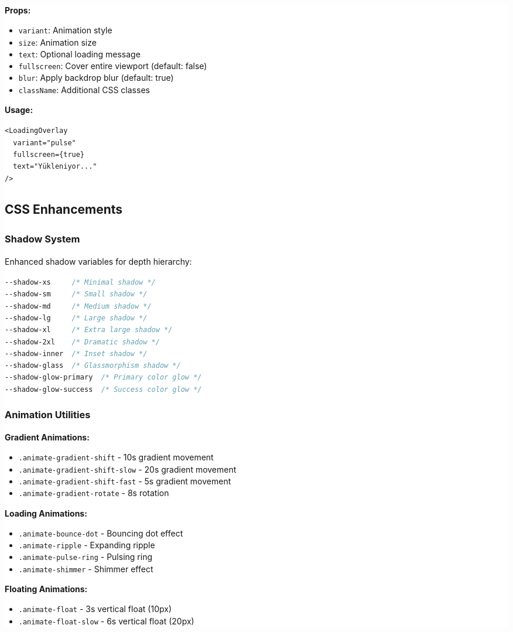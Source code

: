 **Props:**
- `variant`: Animation style
- `size`: Animation size
- `text`: Optional loading message
- `fullscreen`: Cover entire viewport (default: false)
- `blur`: Apply backdrop blur (default: true)
- `className`: Additional CSS classes

**Usage:**
```tsx
<LoadingOverlay
  variant="pulse"
  fullscreen={true}
  text="Yükleniyor..."
/>
```

## CSS Enhancements

### Shadow System

Enhanced shadow variables for depth hierarchy:

```css
--shadow-xs     /* Minimal shadow */
--shadow-sm     /* Small shadow */
--shadow-md     /* Medium shadow */
--shadow-lg     /* Large shadow */
--shadow-xl     /* Extra large shadow */
--shadow-2xl    /* Dramatic shadow */
--shadow-inner  /* Inset shadow */
--shadow-glass  /* Glassmorphism shadow */
--shadow-glow-primary  /* Primary color glow */
--shadow-glow-success  /* Success color glow */
```

### Animation Utilities

**Gradient Animations:**
- `.animate-gradient-shift` - 10s gradient movement
- `.animate-gradient-shift-slow` - 20s gradient movement
- `.animate-gradient-shift-fast` - 5s gradient movement
- `.animate-gradient-rotate` - 8s rotation

**Loading Animations:**
- `.animate-bounce-dot` - Bouncing dot effect
- `.animate-ripple` - Expanding ripple
- `.animate-pulse-ring` - Pulsing ring
- `.animate-shimmer` - Shimmer effect

**Floating Animations:**
- `.animate-float` - 3s vertical float (10px)
- `.animate-float-slow` - 6s vertical float (20px)
